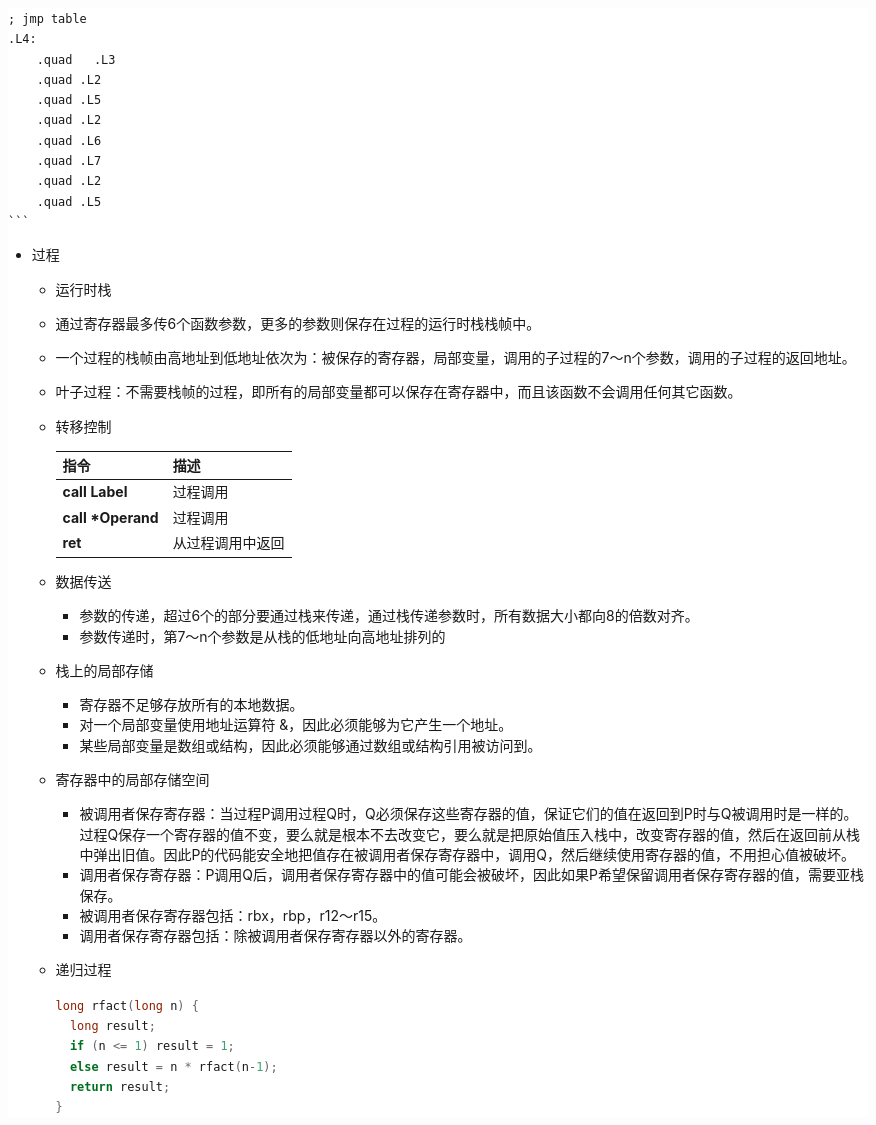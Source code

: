     ; jmp table
    .L4:
    	.quad	.L3
    	.quad .L2
    	.quad .L5
    	.quad .L2
    	.quad .L6
    	.quad .L7
    	.quad .L2
    	.quad .L5
    ```

- 过程

  - 运行时栈

  - 通过寄存器最多传6个函数参数，更多的参数则保存在过程的运行时栈栈帧中。

  - 一个过程的栈帧由高地址到低地址依次为：被保存的寄存器，局部变量，调用的子过程的7～n个参数，调用的子过程的返回地址。

  - 叶子过程：不需要栈帧的过程，即所有的局部变量都可以保存在寄存器中，而且该函数不会调用任何其它函数。

  - 转移控制

    | 指令               | 描述             |
    | ------------------ | ---------------- |
    | **call Label**     | 过程调用         |
    | **call \*Operand** | 过程调用         |
    | **ret**            | 从过程调用中返回 |

  - 数据传送

    - 参数的传递，超过6个的部分要通过栈来传递，通过栈传递参数时，所有数据大小都向8的倍数对齐。
    - 参数传递时，第7～n个参数是从栈的低地址向高地址排列的

  - 栈上的局部存储

    - 寄存器不足够存放所有的本地数据。
    - 对一个局部变量使用地址运算符 &，因此必须能够为它产生一个地址。
    - 某些局部变量是数组或结构，因此必须能够通过数组或结构引用被访问到。

  - 寄存器中的局部存储空间

    - 被调用者保存寄存器：当过程P调用过程Q时，Q必须保存这些寄存器的值，保证它们的值在返回到P时与Q被调用时是一样的。过程Q保存一个寄存器的值不变，要么就是根本不去改变它，要么就是把原始值压入栈中，改变寄存器的值，然后在返回前从栈中弹出旧值。因此P的代码能安全地把值存在被调用者保存寄存器中，调用Q，然后继续使用寄存器的值，不用担心值被破坏。
    - 调用者保存寄存器：P调用Q后，调用者保存寄存器中的值可能会被破坏，因此如果P希望保留调用者保存寄存器的值，需要亚栈保存。
    - 被调用者保存寄存器包括：rbx，rbp，r12～r15。
    - 调用者保存寄存器包括：除被调用者保存寄存器以外的寄存器。

  - 递归过程

    ```c
    long rfact(long n) {
      long result;
      if (n <= 1) result = 1;
      else result = n * rfact(n-1);
      return result;
    }
    ```
